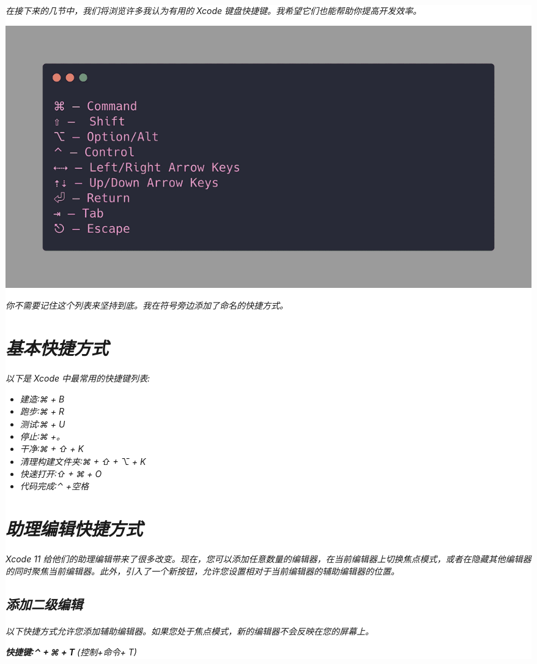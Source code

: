 *在接下来的几节中，我们将浏览许多我认为有用的 Xcode 键盘快捷键。我希望它们也能帮助你提高开发效率。*

*![](img/c0b02002a903e3a5aa067d8d557eee73.png)*

*你不需要记住这个列表来坚持到底。我在符号旁边添加了命名的快捷方式。*

# *基本快捷方式*

*以下是 Xcode 中最常用的快捷键列表:*

*   *建造:⌘ + B*
*   *跑步:⌘ + R*
*   *测试:⌘ + U*
*   *停止:⌘ +。*
*   *干净:⌘ + ⇧ + K*
*   *清理构建文件夹:⌘ + ⇧ + ⌥ + K*
*   *快速打开:⇧ + ⌘ + O*
*   *代码完成:⌃ +空格*

# *助理编辑快捷方式*

*Xcode 11 给他们的助理编辑带来了很多改变。现在，您可以添加任意数量的编辑器，在当前编辑器上切换焦点模式，或者在隐藏其他编辑器的同时聚焦当前编辑器。此外，引入了一个新按钮，允许您设置相对于当前编辑器的辅助编辑器的位置。*

## ***添加二级编辑***

*以下快捷方式允许您添加辅助编辑器。如果您处于焦点模式，新的编辑器不会反映在您的屏幕上。*

***快捷键:⌃ + ⌘ + T** (控制+命令+ T)*
